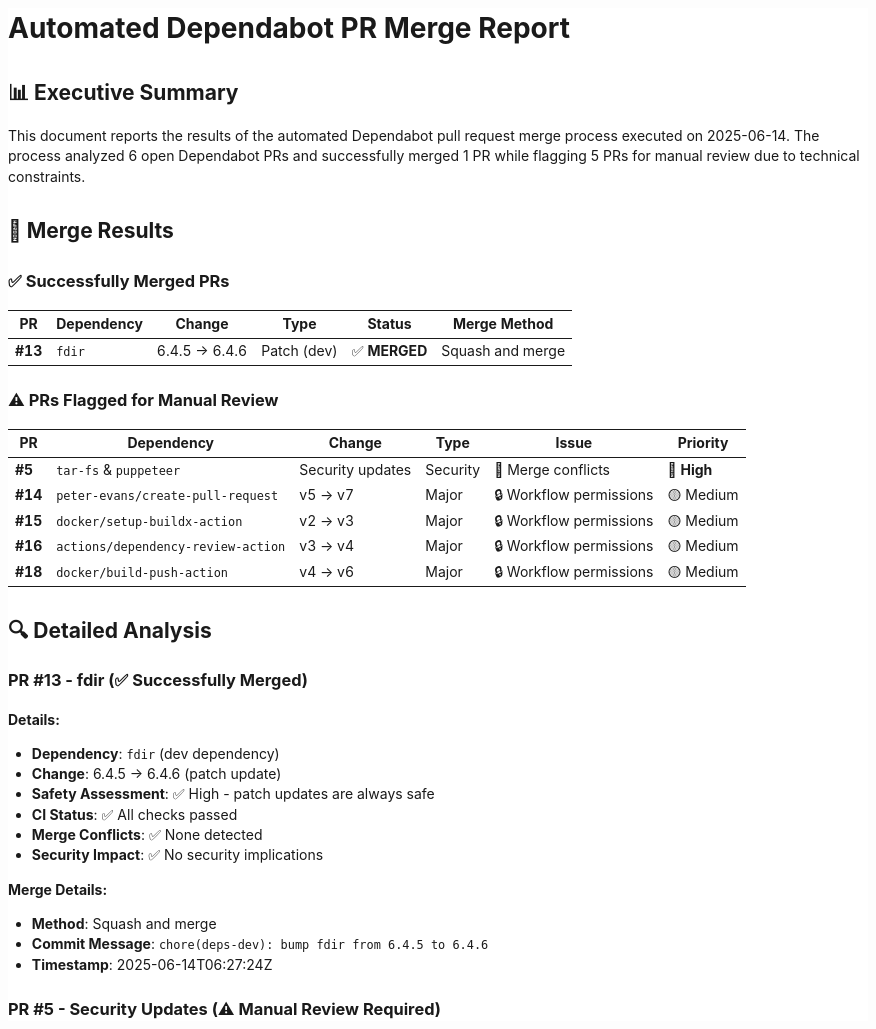 # Automated Dependabot PR Merge Report

## 📊 Executive Summary

This document reports the results of the automated Dependabot pull request merge process executed on 2025-06-14. The process analyzed 6 open Dependabot PRs and successfully merged 1 PR while flagging 5 PRs for manual review due to technical constraints.

## 🎯 Merge Results

### ✅ Successfully Merged PRs

| PR | Dependency | Change | Type | Status | Merge Method |
|----|------------|--------|------|---------|--------------|
| **#13** | `fdir` | 6.4.5 → 6.4.6 | Patch (dev) | ✅ **MERGED** | Squash and merge |

### ⚠️ PRs Flagged for Manual Review

| PR | Dependency | Change | Type | Issue | Priority |
|----|------------|--------|------|-------|----------|
| **#5** | `tar-fs` & `puppeteer` | Security updates | Security | 🔄 Merge conflicts | 🔴 **High** |
| **#14** | `peter-evans/create-pull-request` | v5 → v7 | Major | 🔒 Workflow permissions | 🟡 Medium |
| **#15** | `docker/setup-buildx-action` | v2 → v3 | Major | 🔒 Workflow permissions | 🟡 Medium |
| **#16** | `actions/dependency-review-action` | v3 → v4 | Major | 🔒 Workflow permissions | 🟡 Medium |
| **#18** | `docker/build-push-action` | v4 → v6 | Major | 🔒 Workflow permissions | 🟡 Medium |

## 🔍 Detailed Analysis

### PR #13 - fdir (✅ Successfully Merged)

**Details:**
- **Dependency**: `fdir` (dev dependency)
- **Change**: 6.4.5 → 6.4.6 (patch update)
- **Safety Assessment**: ✅ High - patch updates are always safe
- **CI Status**: ✅ All checks passed
- **Merge Conflicts**: ✅ None detected
- **Security Impact**: ✅ No security implications

**Merge Details:**
- **Method**: Squash and merge
- **Commit Message**: `chore(deps-dev): bump fdir from 6.4.5 to 6.4.6`
- **Timestamp**: 2025-06-14T06:27:24Z

### PR #5 - Security Updates (⚠️ Manual Review Required)
